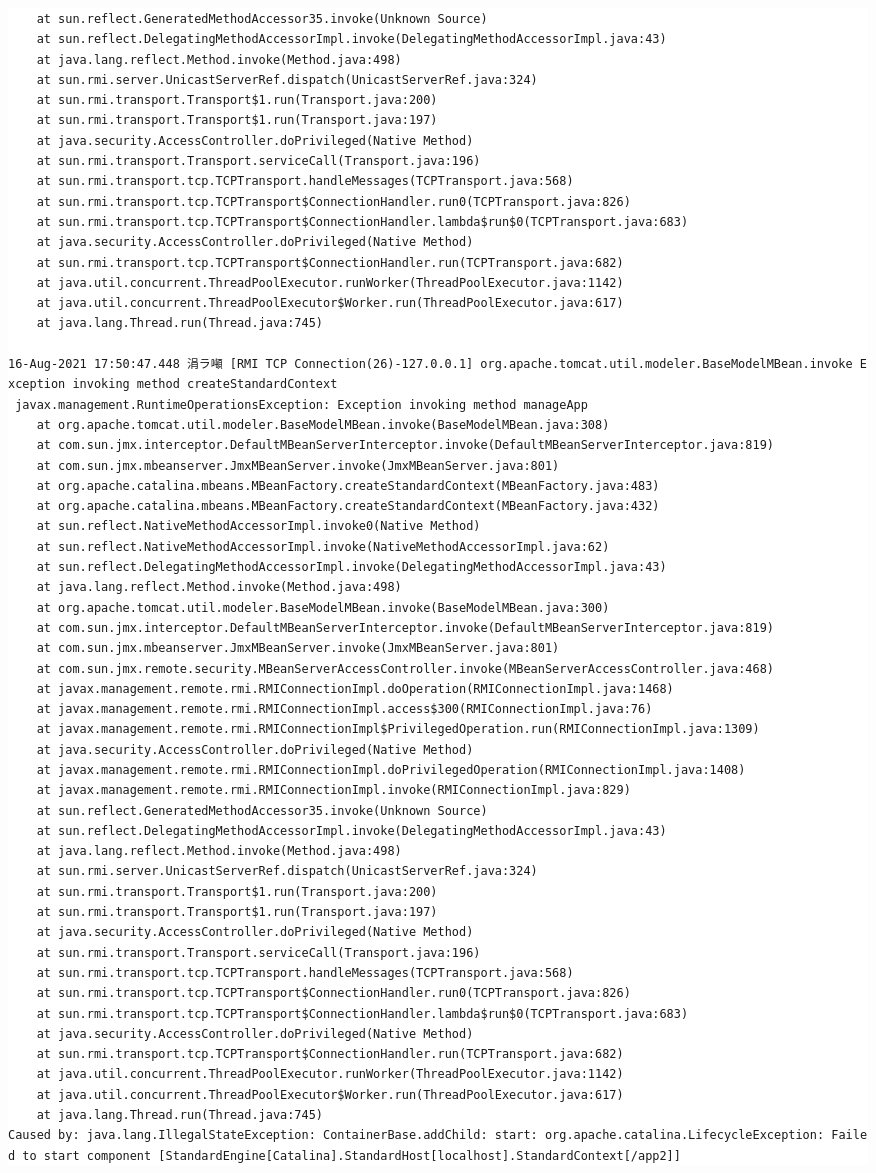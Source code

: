 ````
	at sun.reflect.GeneratedMethodAccessor35.invoke(Unknown Source)
	at sun.reflect.DelegatingMethodAccessorImpl.invoke(DelegatingMethodAccessorImpl.java:43)
	at java.lang.reflect.Method.invoke(Method.java:498)
	at sun.rmi.server.UnicastServerRef.dispatch(UnicastServerRef.java:324)
	at sun.rmi.transport.Transport$1.run(Transport.java:200)
	at sun.rmi.transport.Transport$1.run(Transport.java:197)
	at java.security.AccessController.doPrivileged(Native Method)
	at sun.rmi.transport.Transport.serviceCall(Transport.java:196)
	at sun.rmi.transport.tcp.TCPTransport.handleMessages(TCPTransport.java:568)
	at sun.rmi.transport.tcp.TCPTransport$ConnectionHandler.run0(TCPTransport.java:826)
	at sun.rmi.transport.tcp.TCPTransport$ConnectionHandler.lambda$run$0(TCPTransport.java:683)
	at java.security.AccessController.doPrivileged(Native Method)
	at sun.rmi.transport.tcp.TCPTransport$ConnectionHandler.run(TCPTransport.java:682)
	at java.util.concurrent.ThreadPoolExecutor.runWorker(ThreadPoolExecutor.java:1142)
	at java.util.concurrent.ThreadPoolExecutor$Worker.run(ThreadPoolExecutor.java:617)
	at java.lang.Thread.run(Thread.java:745)

16-Aug-2021 17:50:47.448 涓ラ噸 [RMI TCP Connection(26)-127.0.0.1] org.apache.tomcat.util.modeler.BaseModelMBean.invoke Exception invoking method createStandardContext
 javax.management.RuntimeOperationsException: Exception invoking method manageApp
	at org.apache.tomcat.util.modeler.BaseModelMBean.invoke(BaseModelMBean.java:308)
	at com.sun.jmx.interceptor.DefaultMBeanServerInterceptor.invoke(DefaultMBeanServerInterceptor.java:819)
	at com.sun.jmx.mbeanserver.JmxMBeanServer.invoke(JmxMBeanServer.java:801)
	at org.apache.catalina.mbeans.MBeanFactory.createStandardContext(MBeanFactory.java:483)
	at org.apache.catalina.mbeans.MBeanFactory.createStandardContext(MBeanFactory.java:432)
	at sun.reflect.NativeMethodAccessorImpl.invoke0(Native Method)
	at sun.reflect.NativeMethodAccessorImpl.invoke(NativeMethodAccessorImpl.java:62)
	at sun.reflect.DelegatingMethodAccessorImpl.invoke(DelegatingMethodAccessorImpl.java:43)
	at java.lang.reflect.Method.invoke(Method.java:498)
	at org.apache.tomcat.util.modeler.BaseModelMBean.invoke(BaseModelMBean.java:300)
	at com.sun.jmx.interceptor.DefaultMBeanServerInterceptor.invoke(DefaultMBeanServerInterceptor.java:819)
	at com.sun.jmx.mbeanserver.JmxMBeanServer.invoke(JmxMBeanServer.java:801)
	at com.sun.jmx.remote.security.MBeanServerAccessController.invoke(MBeanServerAccessController.java:468)
	at javax.management.remote.rmi.RMIConnectionImpl.doOperation(RMIConnectionImpl.java:1468)
	at javax.management.remote.rmi.RMIConnectionImpl.access$300(RMIConnectionImpl.java:76)
	at javax.management.remote.rmi.RMIConnectionImpl$PrivilegedOperation.run(RMIConnectionImpl.java:1309)
	at java.security.AccessController.doPrivileged(Native Method)
	at javax.management.remote.rmi.RMIConnectionImpl.doPrivilegedOperation(RMIConnectionImpl.java:1408)
	at javax.management.remote.rmi.RMIConnectionImpl.invoke(RMIConnectionImpl.java:829)
	at sun.reflect.GeneratedMethodAccessor35.invoke(Unknown Source)
	at sun.reflect.DelegatingMethodAccessorImpl.invoke(DelegatingMethodAccessorImpl.java:43)
	at java.lang.reflect.Method.invoke(Method.java:498)
	at sun.rmi.server.UnicastServerRef.dispatch(UnicastServerRef.java:324)
	at sun.rmi.transport.Transport$1.run(Transport.java:200)
	at sun.rmi.transport.Transport$1.run(Transport.java:197)
	at java.security.AccessController.doPrivileged(Native Method)
	at sun.rmi.transport.Transport.serviceCall(Transport.java:196)
	at sun.rmi.transport.tcp.TCPTransport.handleMessages(TCPTransport.java:568)
	at sun.rmi.transport.tcp.TCPTransport$ConnectionHandler.run0(TCPTransport.java:826)
	at sun.rmi.transport.tcp.TCPTransport$ConnectionHandler.lambda$run$0(TCPTransport.java:683)
	at java.security.AccessController.doPrivileged(Native Method)
	at sun.rmi.transport.tcp.TCPTransport$ConnectionHandler.run(TCPTransport.java:682)
	at java.util.concurrent.ThreadPoolExecutor.runWorker(ThreadPoolExecutor.java:1142)
	at java.util.concurrent.ThreadPoolExecutor$Worker.run(ThreadPoolExecutor.java:617)
	at java.lang.Thread.run(Thread.java:745)
Caused by: java.lang.IllegalStateException: ContainerBase.addChild: start: org.apache.catalina.LifecycleException: Failed to start component [StandardEngine[Catalina].StandardHost[localhost].StandardContext[/app2]]
````